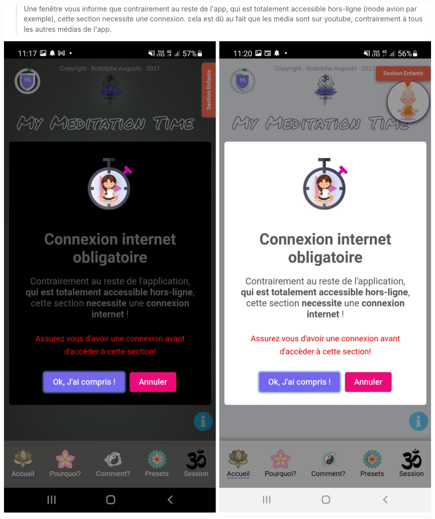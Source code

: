 >Une fenêtre vous informe que contrairement au reste de l'app, qui est totalement accessible hors-ligne (mode avion par exemple), cette section necessite une connexion.
cela est dû au fait que les média sont sur youtube, contrairement à tous les autres médias de l'app.

![alt text](demo/version1.5.0/child-section/2-child-alert1-v1.5.0.png  "My Meditation Time")
